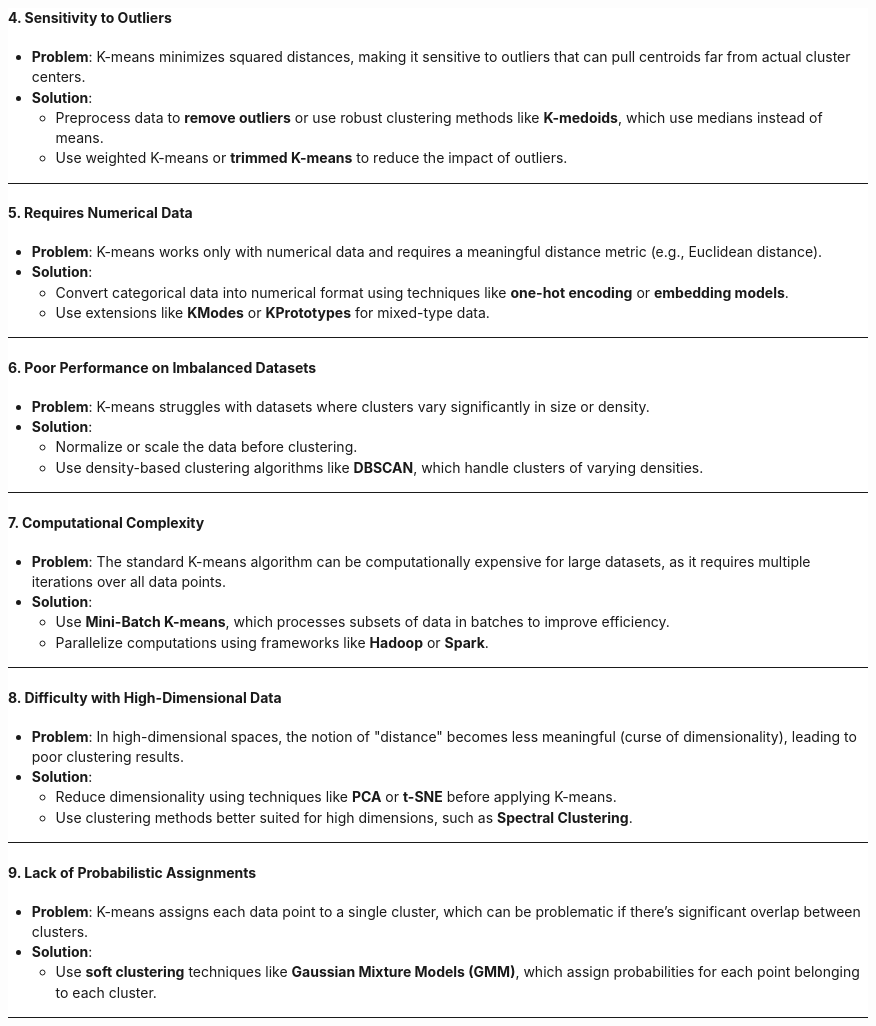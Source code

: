 
#### **4. Sensitivity to Outliers**
- **Problem**: K-means minimizes squared distances, making it sensitive to outliers that can pull centroids far from actual cluster centers.
- **Solution**:
  - Preprocess data to **remove outliers** or use robust clustering methods like **K-medoids**, which use medians instead of means.
  - Use weighted K-means or **trimmed K-means** to reduce the impact of outliers.

---

#### **5. Requires Numerical Data**
- **Problem**: K-means works only with numerical data and requires a meaningful distance metric (e.g., Euclidean distance).
- **Solution**:
  - Convert categorical data into numerical format using techniques like **one-hot encoding** or **embedding models**.
  - Use extensions like **KModes** or **KPrototypes** for mixed-type data.

---

#### **6. Poor Performance on Imbalanced Datasets**
- **Problem**: K-means struggles with datasets where clusters vary significantly in size or density.
- **Solution**:
  - Normalize or scale the data before clustering.
  - Use density-based clustering algorithms like **DBSCAN**, which handle clusters of varying densities.

---

#### **7. Computational Complexity**
- **Problem**: The standard K-means algorithm can be computationally expensive for large datasets, as it requires multiple iterations over all data points.
- **Solution**:
  - Use **Mini-Batch K-means**, which processes subsets of data in batches to improve efficiency.
  - Parallelize computations using frameworks like **Hadoop** or **Spark**.

---

#### **8. Difficulty with High-Dimensional Data**
- **Problem**: In high-dimensional spaces, the notion of "distance" becomes less meaningful (curse of dimensionality), leading to poor clustering results.
- **Solution**:
  - Reduce dimensionality using techniques like **PCA** or **t-SNE** before applying K-means.
  - Use clustering methods better suited for high dimensions, such as **Spectral Clustering**.

---

#### **9. Lack of Probabilistic Assignments**
- **Problem**: K-means assigns each data point to a single cluster, which can be problematic if there’s significant overlap between clusters.
- **Solution**:
  - Use **soft clustering** techniques like **Gaussian Mixture Models (GMM)**, which assign probabilities for each point belonging to each cluster.

---